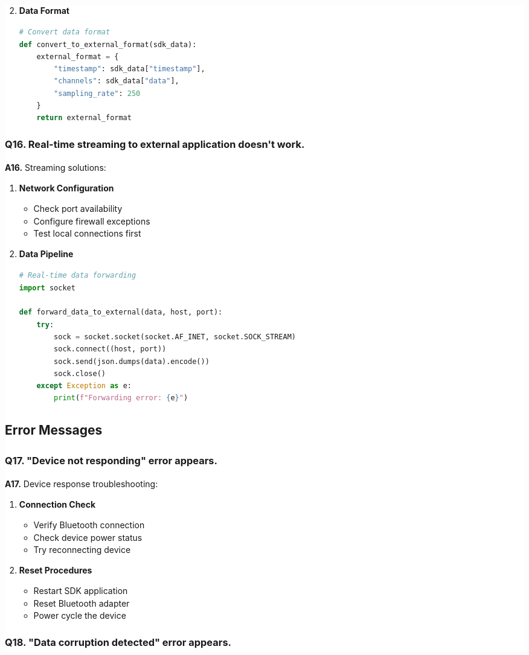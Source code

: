 2. **Data Format**
   ```python
   # Convert data format
   def convert_to_external_format(sdk_data):
       external_format = {
           "timestamp": sdk_data["timestamp"],
           "channels": sdk_data["data"],
           "sampling_rate": 250
       }
       return external_format
   ```

### Q16. Real-time streaming to external application doesn't work.

**A16.** Streaming solutions:

1. **Network Configuration**
   - Check port availability
   - Configure firewall exceptions
   - Test local connections first

2. **Data Pipeline**
   ```python
   # Real-time data forwarding
   import socket
   
   def forward_data_to_external(data, host, port):
       try:
           sock = socket.socket(socket.AF_INET, socket.SOCK_STREAM)
           sock.connect((host, port))
           sock.send(json.dumps(data).encode())
           sock.close()
       except Exception as e:
           print(f"Forwarding error: {e}")
   ```

## Error Messages

### Q17. "Device not responding" error appears.

**A17.** Device response troubleshooting:

1. **Connection Check**
   - Verify Bluetooth connection
   - Check device power status
   - Try reconnecting device

2. **Reset Procedures**
   - Restart SDK application
   - Reset Bluetooth adapter
   - Power cycle the device

### Q18. "Data corruption detected" error appears.
